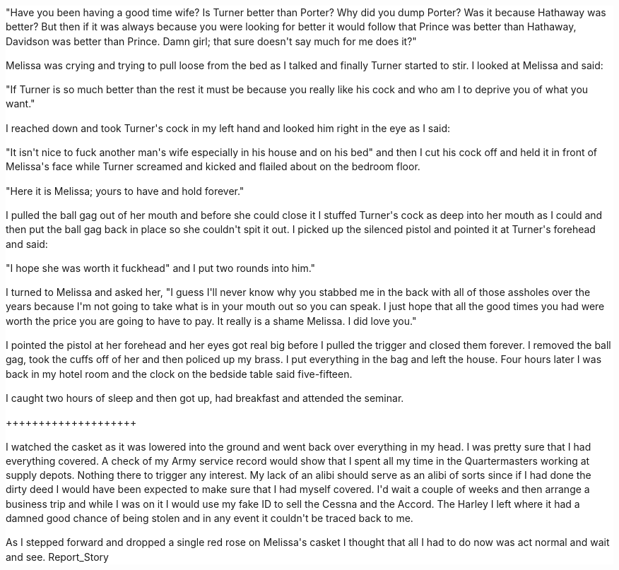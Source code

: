  "Have you been having a good time wife? Is Turner better than Porter? Why did you dump Porter? Was it because Hathaway was better? But then if it was always because you were looking for better it would follow that Prince was better than Hathaway, Davidson was better than Prince. Damn girl; that sure doesn't say much for me does it?" 

 Melissa was crying and trying to pull loose from the bed as I talked and finally Turner started to stir. I looked at Melissa and said: 

 "If Turner is so much better than the rest it must be because you really like his cock and who am I to deprive you of what you want." 

 I reached down and took Turner's cock in my left hand and looked him right in the eye as I said: 

 "It isn't nice to fuck another man's wife especially in his house and on his bed" and then I cut his cock off and held it in front of Melissa's face while Turner screamed and kicked and flailed about on the bedroom floor. 

 "Here it is Melissa; yours to have and hold forever." 

 I pulled the ball gag out of her mouth and before she could close it I stuffed Turner's cock as deep into her mouth as I could and then put the ball gag back in place so she couldn't spit it out. I picked up the silenced pistol and pointed it at Turner's forehead and said: 

 "I hope she was worth it fuckhead" and I put two rounds into him." 

 I turned to Melissa and asked her, "I guess I'll never know why you stabbed me in the back with all of those assholes over the years because I'm not going to take what is in your mouth out so you can speak. I just hope that all the good times you had were worth the price you are going to have to pay. It really is a shame Melissa. I did love you." 

 I pointed the pistol at her forehead and her eyes got real big before I pulled the trigger and closed them forever. I removed the ball gag, took the cuffs off of her and then policed up my brass. I put everything in the bag and left the house. Four hours later I was back in my hotel room and the clock on the bedside table said five-fifteen. 

 I caught two hours of sleep and then got up, had breakfast and attended the seminar. 

 ++++++++++++++++++++ 

 I watched the casket as it was lowered into the ground and went back over everything in my head. I was pretty sure that I had everything covered. A check of my Army service record would show that I spent all my time in the Quartermasters working at supply depots. Nothing there to trigger any interest. My lack of an alibi should serve as an alibi of sorts since if I had done the dirty deed I would have been expected to make sure that I had myself covered. I'd wait a couple of weeks and then arrange a business trip and while I was on it I would use my fake ID to sell the Cessna and the Accord. The Harley I left where it had a damned good chance of being stolen and in any event it couldn't be traced back to me. 

 As I stepped forward and dropped a single red rose on Melissa's casket I thought that all I had to do now was act normal and wait and see. Report_Story 
